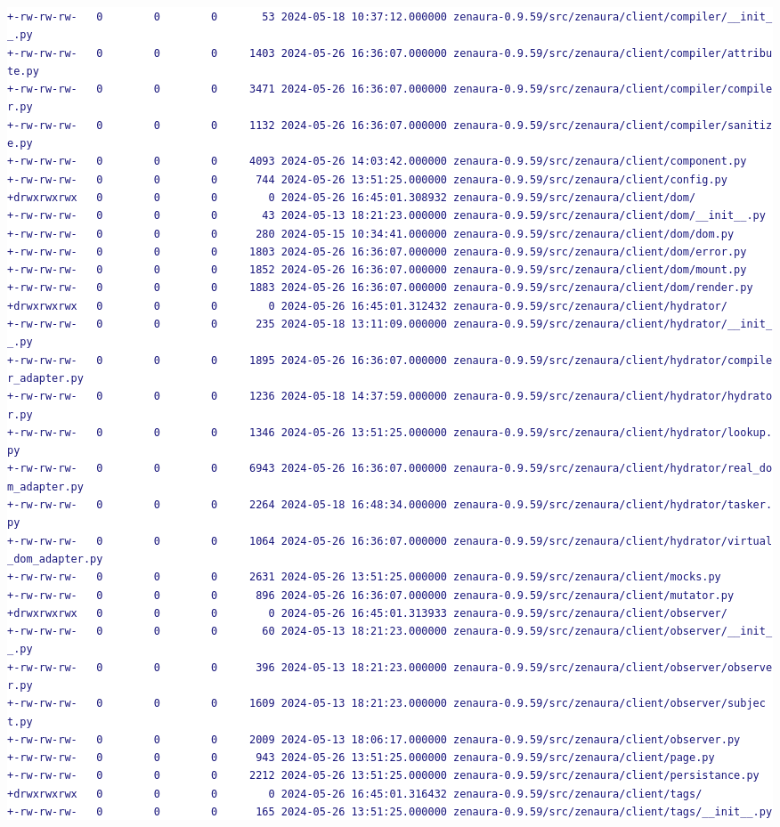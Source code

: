 ```diff
+-rw-rw-rw-   0        0        0       53 2024-05-18 10:37:12.000000 zenaura-0.9.59/src/zenaura/client/compiler/__init__.py
+-rw-rw-rw-   0        0        0     1403 2024-05-26 16:36:07.000000 zenaura-0.9.59/src/zenaura/client/compiler/attribute.py
+-rw-rw-rw-   0        0        0     3471 2024-05-26 16:36:07.000000 zenaura-0.9.59/src/zenaura/client/compiler/compiler.py
+-rw-rw-rw-   0        0        0     1132 2024-05-26 16:36:07.000000 zenaura-0.9.59/src/zenaura/client/compiler/sanitize.py
+-rw-rw-rw-   0        0        0     4093 2024-05-26 14:03:42.000000 zenaura-0.9.59/src/zenaura/client/component.py
+-rw-rw-rw-   0        0        0      744 2024-05-26 13:51:25.000000 zenaura-0.9.59/src/zenaura/client/config.py
+drwxrwxrwx   0        0        0        0 2024-05-26 16:45:01.308932 zenaura-0.9.59/src/zenaura/client/dom/
+-rw-rw-rw-   0        0        0       43 2024-05-13 18:21:23.000000 zenaura-0.9.59/src/zenaura/client/dom/__init__.py
+-rw-rw-rw-   0        0        0      280 2024-05-15 10:34:41.000000 zenaura-0.9.59/src/zenaura/client/dom/dom.py
+-rw-rw-rw-   0        0        0     1803 2024-05-26 16:36:07.000000 zenaura-0.9.59/src/zenaura/client/dom/error.py
+-rw-rw-rw-   0        0        0     1852 2024-05-26 16:36:07.000000 zenaura-0.9.59/src/zenaura/client/dom/mount.py
+-rw-rw-rw-   0        0        0     1883 2024-05-26 16:36:07.000000 zenaura-0.9.59/src/zenaura/client/dom/render.py
+drwxrwxrwx   0        0        0        0 2024-05-26 16:45:01.312432 zenaura-0.9.59/src/zenaura/client/hydrator/
+-rw-rw-rw-   0        0        0      235 2024-05-18 13:11:09.000000 zenaura-0.9.59/src/zenaura/client/hydrator/__init__.py
+-rw-rw-rw-   0        0        0     1895 2024-05-26 16:36:07.000000 zenaura-0.9.59/src/zenaura/client/hydrator/compiler_adapter.py
+-rw-rw-rw-   0        0        0     1236 2024-05-18 14:37:59.000000 zenaura-0.9.59/src/zenaura/client/hydrator/hydrator.py
+-rw-rw-rw-   0        0        0     1346 2024-05-26 13:51:25.000000 zenaura-0.9.59/src/zenaura/client/hydrator/lookup.py
+-rw-rw-rw-   0        0        0     6943 2024-05-26 16:36:07.000000 zenaura-0.9.59/src/zenaura/client/hydrator/real_dom_adapter.py
+-rw-rw-rw-   0        0        0     2264 2024-05-18 16:48:34.000000 zenaura-0.9.59/src/zenaura/client/hydrator/tasker.py
+-rw-rw-rw-   0        0        0     1064 2024-05-26 16:36:07.000000 zenaura-0.9.59/src/zenaura/client/hydrator/virtual_dom_adapter.py
+-rw-rw-rw-   0        0        0     2631 2024-05-26 13:51:25.000000 zenaura-0.9.59/src/zenaura/client/mocks.py
+-rw-rw-rw-   0        0        0      896 2024-05-26 16:36:07.000000 zenaura-0.9.59/src/zenaura/client/mutator.py
+drwxrwxrwx   0        0        0        0 2024-05-26 16:45:01.313933 zenaura-0.9.59/src/zenaura/client/observer/
+-rw-rw-rw-   0        0        0       60 2024-05-13 18:21:23.000000 zenaura-0.9.59/src/zenaura/client/observer/__init__.py
+-rw-rw-rw-   0        0        0      396 2024-05-13 18:21:23.000000 zenaura-0.9.59/src/zenaura/client/observer/observer.py
+-rw-rw-rw-   0        0        0     1609 2024-05-13 18:21:23.000000 zenaura-0.9.59/src/zenaura/client/observer/subject.py
+-rw-rw-rw-   0        0        0     2009 2024-05-13 18:06:17.000000 zenaura-0.9.59/src/zenaura/client/observer.py
+-rw-rw-rw-   0        0        0      943 2024-05-26 13:51:25.000000 zenaura-0.9.59/src/zenaura/client/page.py
+-rw-rw-rw-   0        0        0     2212 2024-05-26 13:51:25.000000 zenaura-0.9.59/src/zenaura/client/persistance.py
+drwxrwxrwx   0        0        0        0 2024-05-26 16:45:01.316432 zenaura-0.9.59/src/zenaura/client/tags/
+-rw-rw-rw-   0        0        0      165 2024-05-26 13:51:25.000000 zenaura-0.9.59/src/zenaura/client/tags/__init__.py
```